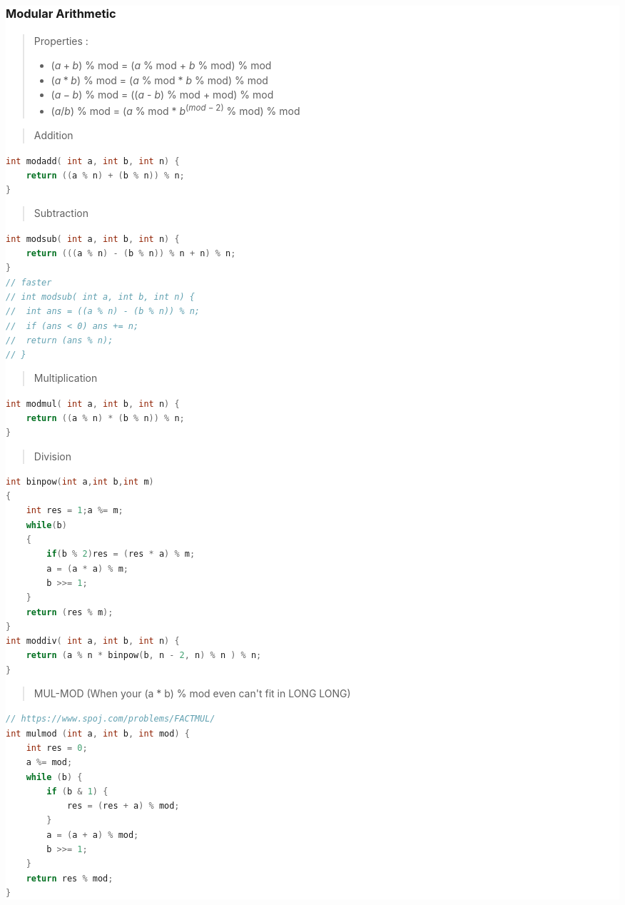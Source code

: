 ### Modular Arithmetic
> Properties :
> - $(a + b)$ % mod = ($a$ % mod + $b$ % mod) % mod
> - $(a * b)$ % mod = ($a$ % mod * $b$ % mod) % mod
> - $(a - b)$ % mod = (($a$ - $b$) % mod + mod) % mod
> - $(a / b)$ % mod = ($a$ % mod * $b ^ (mod-2)$ % mod) % mod

> Addition
```c++
int modadd( int a, int b, int n) {
	return ((a % n) + (b % n)) % n;
}
```
> Subtraction
```c++
int modsub( int a, int b, int n) {
	return (((a % n) - (b % n)) % n + n) % n;
}
// faster
// int modsub( int a, int b, int n) {
// 	int ans = ((a % n) - (b % n)) % n;
// 	if (ans < 0) ans += n;
// 	return (ans % n);
// }
```
> Multiplication
```c++
int modmul( int a, int b, int n) {
	return ((a % n) * (b % n)) % n;
}
```
> Division
```c++
int binpow(int a,int b,int m)
{
	int res = 1;a %= m;
	while(b)
	{
		if(b % 2)res = (res * a) % m;
		a = (a * a) % m;
		b >>= 1;
	}
	return (res % m);
}
int moddiv( int a, int b, int n) {
	return (a % n * binpow(b, n - 2, n) % n ) % n;
}

```
> MUL-MOD (When your (a * b) % mod even can't fit in LONG LONG)
```c++
// https://www.spoj.com/problems/FACTMUL/
int mulmod (int a, int b, int mod) {
    int res = 0;
    a %= mod;
    while (b) {
        if (b & 1) {
            res = (res + a) % mod;
        }
        a = (a + a) % mod;
        b >>= 1;
    }
    return res % mod;
}

```